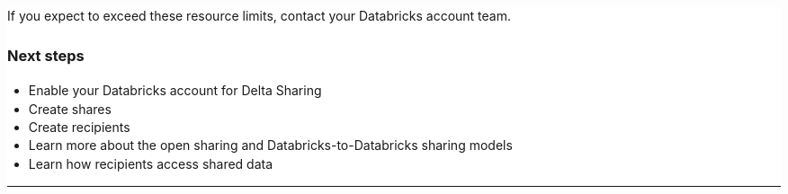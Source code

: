 If you expect to exceed these resource limits, contact your Databricks account team.

### Next steps

* Enable your Databricks account for Delta Sharing
* Create shares
* Create recipients
* Learn more about the open sharing and Databricks-to-Databricks sharing models
* Learn how recipients access shared data

***
